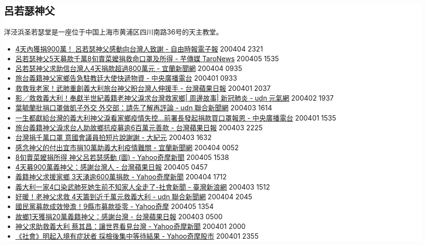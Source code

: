 ## 呂若瑟神父

洋泾浜圣若瑟堂是一座位于中国上海市黄浦区四川南路36号的天主教堂。
- [4天內獲捐900萬！ 呂若瑟神父感動向台灣人致謝 - 自由時報電子報](https://news.ltn.com.tw/news/life/breakingnews/3123238 "4天內獲捐900萬！ 呂若瑟神父感動向台灣人致謝 - 自由時報電子報") 200404 2321
- [呂若瑟神父5天募款千萬8旬賣菜嬤捐救命口罩及所得 - 芋傳媒 TaroNews](https://taronews.tw/2020/04/05/651782/ "呂若瑟神父5天募款千萬8旬賣菜嬤捐救命口罩及所得 - 芋傳媒 TaroNews") 200405 1535
- [呂若瑟神父求助信台灣人4天捐款超過800萬元 - 宜蘭新聞網](https://www.travelnews.tw/news/%E5%91%82%E8%8B%A5%E7%91%9F%E7%A5%9E%E7%88%B6%E6%B1%82%E5%8A%A9%E4%BF%A1-%E5%8F%B0%E7%81%A3%E4%BA%BA4%E5%A4%A9%E6%8D%90%E6%AC%BE%E8%B6%85%E9%81%8E800%E8%90%AC%E5%85%83/ "呂若瑟神父求助信台灣人4天捐款超過800萬元 - 宜蘭新聞網") 200404 0935
- [旅台義籍神父家鄉告急駐教廷大使快遞物資 - 中央廣播電台](https://www.rti.org.tw/news/view/id/2057911 "旅台義籍神父家鄉告急駐教廷大使快遞物資 - 中央廣播電台") 200401 0933
- [救救我老家！武肺重創義大利旅台神父盼台灣人伸援手 - 台灣蘋果日報](https://tw.appledaily.com/local/20200401/JABSUBTMUUPBZFTDW7N52VX6NU/ "救救我老家！武肺重創義大利旅台神父盼台灣人伸援手 - 台灣蘋果日報") 200401 2037
- [影／救救義大利！奉獻半世紀義籍老神父淚求台灣救家鄉| 周邊故事| 新冠肺炎 - udn 元氣網](https://health.udn.com/health/story/120953/4464206 "影／救救義大利！奉獻半世紀義籍老神父淚求台灣救家鄉| 周邊故事| 新冠肺炎 - udn 元氣網") 200402 1937
- [葉毓蘭批捐口罩做凱子外交 外交部：請先了解再評論 - udn 聯合新聞網](https://udn.com/news/story/6656/4465935 "葉毓蘭批捐口罩做凱子外交 外交部：請先了解再評論 - udn 聯合新聞網") 200403 1614
- [一生都獻給台灣的義大利神父淚看家鄉疫情失控…前署長發起捐款買口罩報恩 - 中央廣播電台](https://www.rti.org.tw/news/view/id/2057970 "一生都獻給台灣的義大利神父淚看家鄉疫情失控…前署長發起捐款買口罩報恩 - 中央廣播電台") 200401 1535
- [旅台義籍神父淚求台人助故鄉抗疫募逾6百萬元善款 - 台灣蘋果日報](https://tw.appledaily.com/local/20200403/5ZQ73PRM6A2OZ2AAQZMYH76KIA/ "旅台義籍神父淚求台人助故鄉抗疫募逾6百萬元善款 - 台灣蘋果日報") 200403 2225
- [台灣捐千萬口罩 意國會議員拍短片說謝謝 - 大紀元](https://www.epochtimes.com/b5/20/4/3/n11999740.htm "台灣捐千萬口罩 意國會議員拍短片說謝謝 - 大紀元") 200403 1632
- [感念神父的付出宜市捐10萬助義大利疫情難關 - 宜蘭新聞網](https://www.travelnews.tw/news/%E6%84%9F%E5%BF%B5%E7%A5%9E%E7%88%B6%E7%9A%84%E4%BB%98%E5%87%BA-%E5%AE%9C%E5%B8%82%E6%8D%9010%E8%90%AC%E5%8A%A9%E7%BE%A9%E5%A4%A7%E5%88%A9%E7%96%AB%E6%83%85%E9%9B%A3%E9%97%9C/ "感念神父的付出宜市捐10萬助義大利疫情難關 - 宜蘭新聞網") 200404 0052
- [8旬賣菜嬤捐所得 神父呂若瑟感動 (圖) - Yahoo奇摩新聞](https://tw.news.yahoo.com/8%E6%97%AC%E8%B3%A3%E8%8F%9C%E5%AC%A4%E6%8D%90%E6%89%80%E5%BE%97-%E7%A5%9E%E7%88%B6%E5%91%82%E8%8B%A5%E7%91%9F%E6%84%9F%E5%8B%95-%E5%9C%96-073822076.html "8旬賣菜嬤捐所得 神父呂若瑟感動 (圖) - Yahoo奇摩新聞") 200405 1538
- [4天募900萬義神父：感謝台灣人 - 台灣蘋果日報](https://tw.appledaily.com/headline/daily/20200405/38609860/ "4天募900萬義神父：感謝台灣人 - 台灣蘋果日報") 200405 0457
- [義籍神父求援家鄉 3天湧逾600萬捐款 - Yahoo奇摩新聞](https://tw.news.yahoo.com/%E7%BE%A9%E7%B1%8D%E7%A5%9E%E7%88%B6%E6%B1%82%E6%8F%B4%E5%AE%B6%E9%84%89-3%E5%A4%A9%E6%B9%A7%E9%80%BE600%E8%90%AC%E6%8D%90%E6%AC%BE-091216929.html "義籍神父求援家鄉 3天湧逾600萬捐款 - Yahoo奇摩新聞") 200404 1712
- [義大利一家4口染武肺死她生前不知家人全走了-社會新聞 - 臺灣新浪網](https://news.sina.com.tw/article/20200403/34749416.html "義大利一家4口染武肺死她生前不知家人全走了-社會新聞 - 臺灣新浪網") 200403 1512
- [好暖！老神父求救 4天籌到近千萬元救義大利 - udn 聯合新聞網](https://udn.com/news/story/7314/4468061?from=udn-ch1_breaknews-1-cate1-news "好暖！老神父求救 4天籌到近千萬元救義大利 - udn 聯合新聞網") 200404 2045
- [國民黨募款成效慘澹！9縣市募款掛零 - Yahoo奇摩](https://tw.news.yahoo.com/%E5%9C%8B%E6%B0%91%E9%BB%A8%E5%8B%9F%E6%AC%BE%E6%88%90%E6%95%88%E6%85%98%E6%BE%B9-9%E7%B8%A3%E5%B8%82%E5%8B%9F%E6%AC%BE%E6%8E%9B%E9%9B%B6-053924118.html "國民黨募款成效慘澹！9縣市募款掛零 - Yahoo奇摩") 200405 1354
- [故鄉1天獲捐20萬義籍神父：感謝台灣 - 台灣蘋果日報](https://tw.appledaily.com/headline/20200403/454GQDRL3EPR7LR535OEZ5YVOM/ "故鄉1天獲捐20萬義籍神父：感謝台灣 - 台灣蘋果日報") 200403 0500
- [神父求助救義大利 蔡其昌：讓世界看見台灣 - Yahoo奇摩新聞](https://tw.news.yahoo.com/%E7%A5%9E%E7%88%B6%E6%B1%82%E5%8A%A9%E6%95%91%E7%BE%A9%E5%A4%A7%E5%88%A9-%E8%94%A1%E5%85%B6%E6%98%8C-%E8%AE%93%E4%B8%96%E7%95%8C%E7%9C%8B%E8%A6%8B%E5%8F%B0%E7%81%A3-120033209.html "神父求助救義大利 蔡其昌：讓世界看見台灣 - Yahoo奇摩新聞") 200401 2000
- [《社會》明起入境有症狀者 採檢後集中等待結果 - Yahoo奇摩股市](https://tw.stock.yahoo.com/news/%E7%A4%BE%E6%9C%83-%E6%98%8E%E8%B5%B7%E5%85%A5%E5%A2%83%E6%9C%89%E7%97%87%E7%8B%80%E8%80%85-%E6%8E%A1%E6%AA%A2%E5%BE%8C%E9%9B%86%E4%B8%AD%E7%AD%89%E5%BE%85%E7%B5%90%E6%9E%9C-065500441.html "《社會》明起入境有症狀者 採檢後集中等待結果 - Yahoo奇摩股市") 200401 2355
